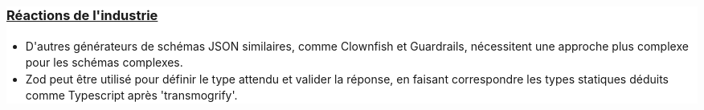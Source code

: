 ### [Réactions de l'industrie](http://news.ycombinator.com/item?id=35790092)

- D'autres générateurs de schémas JSON similaires, comme Clownfish et Guardrails, nécessitent une approche plus complexe pour les schémas complexes.
- Zod peut être utilisé pour définir le type attendu et valider la réponse, en faisant correspondre les types statiques déduits comme Typescript après 'transmogrify'.

